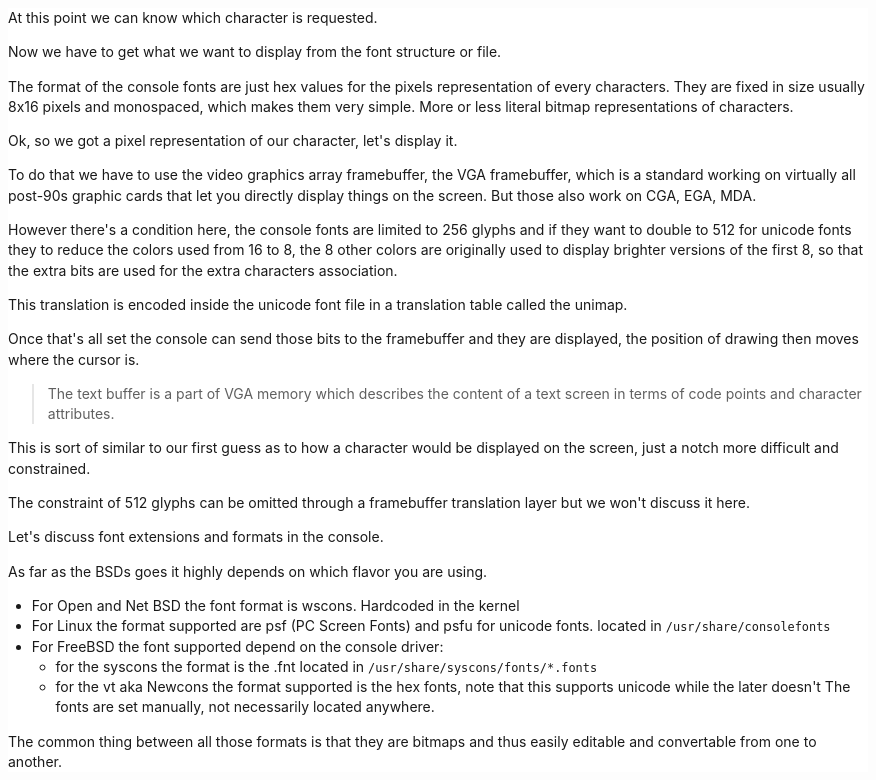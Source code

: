 At this point we can know which character is requested.

Now we have to get what we want to display from the font structure or file.

The format of the console fonts are just hex values for the pixels
representation of every characters. They are fixed in size usually 8x16
pixels and monospaced, which makes them very simple. More or less literal
bitmap representations of characters.

Ok, so we got a pixel representation of our character, let's display it.

To do that we have to use the video graphics array framebuffer, the
VGA framebuffer, which is a standard working on virtually all post-90s
graphic cards that let you directly display things on the screen. But
those also work on  CGA, EGA, MDA.

However there's a condition here, the console fonts are limited to
256 glyphs and if they want to double to 512 for unicode fonts they to
reduce the colors used from 16 to 8, the 8 other colors are originally
used to display brighter versions of the first 8, so that the extra bits
are used for the extra characters association.

This translation is encoded inside the unicode font file in a translation
table called the unimap.

Once that's all set the console can send those bits to the framebuffer
and they are displayed, the position of drawing then moves where the
cursor is.

> The text buffer is a part of VGA memory which describes the content of
> a text screen in terms of code points and character attributes.

This is sort of similar to our first guess as to how a character would
be displayed on the screen, just a notch more difficult and constrained.

The constraint of 512 glyphs can be omitted through a framebuffer
translation layer but we won't discuss it here.

Let's discuss font extensions and formats in the console.

As far as the BSDs goes it highly depends on which flavor you are using.

- For Open and Net BSD the font format is wscons.
  Hardcoded in the kernel
- For Linux the format supported are psf (PC Screen Fonts) and psfu for
  unicode fonts.
  located in `/usr/share/consolefonts`
- For FreeBSD the font supported depend on the console driver:
   - for the syscons the format is the .fnt
     located in `/usr/share/syscons/fonts/*.fonts`
   - for the vt aka Newcons the format supported is the hex fonts,
     note that this supports unicode while the later doesn't
     The fonts are set manually, not necessarily located anywhere.


The common thing between all those formats is that they are bitmaps and
thus easily editable and convertable from one to another.
